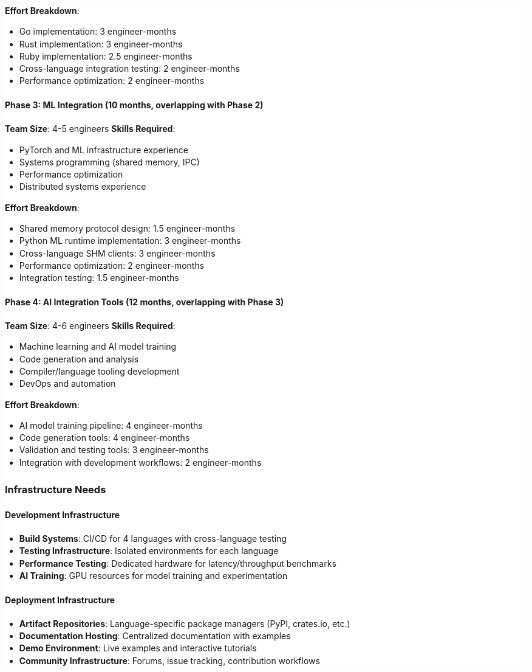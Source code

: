 **Effort Breakdown**:
- Go implementation: 3 engineer-months
- Rust implementation: 3 engineer-months
- Ruby implementation: 2.5 engineer-months
- Cross-language integration testing: 2 engineer-months
- Performance optimization: 2 engineer-months

#### Phase 3: ML Integration (10 months, overlapping with Phase 2)
**Team Size**: 4-5 engineers
**Skills Required**:
- PyTorch and ML infrastructure experience
- Systems programming (shared memory, IPC)
- Performance optimization
- Distributed systems experience

**Effort Breakdown**:
- Shared memory protocol design: 1.5 engineer-months
- Python ML runtime implementation: 3 engineer-months
- Cross-language SHM clients: 3 engineer-months
- Performance optimization: 2 engineer-months
- Integration testing: 1.5 engineer-months

#### Phase 4: AI Integration Tools (12 months, overlapping with Phase 3)
**Team Size**: 4-6 engineers
**Skills Required**:
- Machine learning and AI model training
- Code generation and analysis
- Compiler/language tooling development
- DevOps and automation

**Effort Breakdown**:
- AI model training pipeline: 4 engineer-months
- Code generation tools: 4 engineer-months
- Validation and testing tools: 3 engineer-months
- Integration with development workflows: 2 engineer-months

### Infrastructure Needs

#### Development Infrastructure
- **Build Systems**: CI/CD for 4 languages with cross-language testing
- **Testing Infrastructure**: Isolated environments for each language
- **Performance Testing**: Dedicated hardware for latency/throughput benchmarks
- **AI Training**: GPU resources for model training and experimentation

#### Deployment Infrastructure
- **Artifact Repositories**: Language-specific package managers (PyPI, crates.io, etc.)
- **Documentation Hosting**: Centralized documentation with examples
- **Demo Environment**: Live examples and interactive tutorials
- **Community Infrastructure**: Forums, issue tracking, contribution workflows
